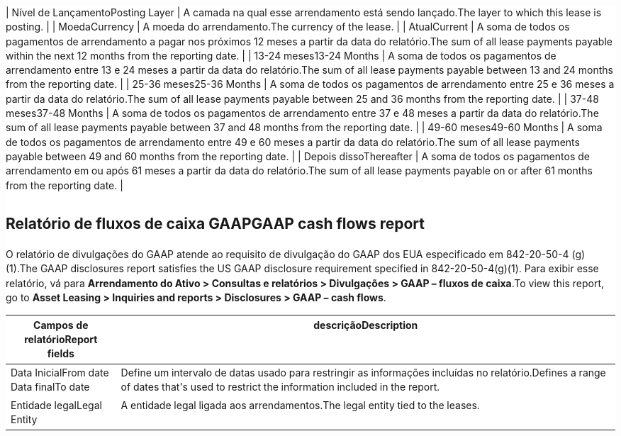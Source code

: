 |     <span data-ttu-id="f64d8-159">Nível de Lançamento</span><span class="sxs-lookup"><span data-stu-id="f64d8-159">Posting Layer</span></span>         |     <span data-ttu-id="f64d8-160">A camada na qual esse arrendamento está sendo lançado.</span><span class="sxs-lookup"><span data-stu-id="f64d8-160">The layer to which this lease is posting.</span></span>                                                         |
|     <span data-ttu-id="f64d8-161">Moeda</span><span class="sxs-lookup"><span data-stu-id="f64d8-161">Currency</span></span>              |     <span data-ttu-id="f64d8-162">A moeda do arrendamento.</span><span class="sxs-lookup"><span data-stu-id="f64d8-162">The currency of the lease.</span></span>                                                                        |
|     <span data-ttu-id="f64d8-163">Atual</span><span class="sxs-lookup"><span data-stu-id="f64d8-163">Current</span></span>               |     <span data-ttu-id="f64d8-164">A soma de todos os pagamentos de arrendamento a pagar nos próximos 12 meses a partir da data do relatório.</span><span class="sxs-lookup"><span data-stu-id="f64d8-164">The sum of all lease payments payable within the next 12 months from the reporting date.</span></span>          |
|     <span data-ttu-id="f64d8-165">13-24 meses</span><span class="sxs-lookup"><span data-stu-id="f64d8-165">13-24 Months</span></span>          |     <span data-ttu-id="f64d8-166">A soma de todos os pagamentos de arrendamento entre 13 e 24 meses a partir da data do relatório.</span><span class="sxs-lookup"><span data-stu-id="f64d8-166">The sum of all lease payments payable between 13 and 24 months from the reporting date.</span></span>           |
|     <span data-ttu-id="f64d8-167">25-36 meses</span><span class="sxs-lookup"><span data-stu-id="f64d8-167">25-36 Months</span></span>          |     <span data-ttu-id="f64d8-168">A soma de todos os pagamentos de arrendamento entre 25 e 36 meses a partir da data do relatório.</span><span class="sxs-lookup"><span data-stu-id="f64d8-168">The sum of all lease payments payable between 25 and 36 months from the reporting date.</span></span>           |
|     <span data-ttu-id="f64d8-169">37-48 meses</span><span class="sxs-lookup"><span data-stu-id="f64d8-169">37-48 Months</span></span>          |     <span data-ttu-id="f64d8-170">A soma de todos os pagamentos de arrendamento entre 37 e 48 meses a partir da data do relatório.</span><span class="sxs-lookup"><span data-stu-id="f64d8-170">The sum of all lease payments payable between 37 and 48 months from the reporting date.</span></span>           |
|     <span data-ttu-id="f64d8-171">49-60 meses</span><span class="sxs-lookup"><span data-stu-id="f64d8-171">49-60 Months</span></span>          |     <span data-ttu-id="f64d8-172">A soma de todos os pagamentos de arrendamento entre 49 e 60 meses a partir da data do relatório.</span><span class="sxs-lookup"><span data-stu-id="f64d8-172">The sum of all lease payments payable between 49 and 60 months from the reporting date.</span></span>           |
|     <span data-ttu-id="f64d8-173">Depois disso</span><span class="sxs-lookup"><span data-stu-id="f64d8-173">Thereafter</span></span>            |     <span data-ttu-id="f64d8-174">A soma de todos os pagamentos de arrendamento em ou após 61 meses a partir da data do relatório.</span><span class="sxs-lookup"><span data-stu-id="f64d8-174">The sum of all lease payments payable on or after 61 months from the reporting date.</span></span>              |

## <a name="gaap-cash-flows-report"></a><span data-ttu-id="f64d8-175">Relatório de fluxos de caixa GAAP</span><span class="sxs-lookup"><span data-stu-id="f64d8-175">GAAP cash flows report</span></span>
<span data-ttu-id="f64d8-176">O relatório de divulgações do GAAP atende ao requisito de divulgação do GAAP dos EUA especificado em 842-20-50-4 (g) (1).</span><span class="sxs-lookup"><span data-stu-id="f64d8-176">The GAAP disclosures report satisfies the US GAAP disclosure requirement specified in 842-20-50-4(g)(1).</span></span> <span data-ttu-id="f64d8-177">Para exibir esse relatório, vá para **Arrendamento do Ativo > Consultas e relatórios > Divulgações > GAAP – fluxos de caixa**.</span><span class="sxs-lookup"><span data-stu-id="f64d8-177">To view this report, go to **Asset Leasing > Inquiries and reports > Disclosures > GAAP – cash flows**.</span></span> 

|     <span data-ttu-id="f64d8-178">Campos de relatório</span><span class="sxs-lookup"><span data-stu-id="f64d8-178">Report fields</span></span>                                 |     <span data-ttu-id="f64d8-179">descrição</span><span class="sxs-lookup"><span data-stu-id="f64d8-179">Description</span></span>                                                                                                                                               |
|------------------------------------------------   |-----------------------------------------------------------------------------  |
|     <span data-ttu-id="f64d8-180">Data Inicial</span><span class="sxs-lookup"><span data-stu-id="f64d8-180">From date</span></span> <br> <span data-ttu-id="f64d8-181">Data final</span><span class="sxs-lookup"><span data-stu-id="f64d8-181">To date</span></span>                        |     <span data-ttu-id="f64d8-182">Define um intervalo de datas usado para restringir as informações incluídas no relatório.</span><span class="sxs-lookup"><span data-stu-id="f64d8-182">Defines a range of dates that's used to restrict the information included in the report.</span></span>      |
|     <span data-ttu-id="f64d8-183">Entidade legal</span><span class="sxs-lookup"><span data-stu-id="f64d8-183">Legal Entity</span></span>                                  |     <span data-ttu-id="f64d8-184">A entidade legal ligada aos arrendamentos.</span><span class="sxs-lookup"><span data-stu-id="f64d8-184">The legal entity tied to the leases.</span></span>                                      |